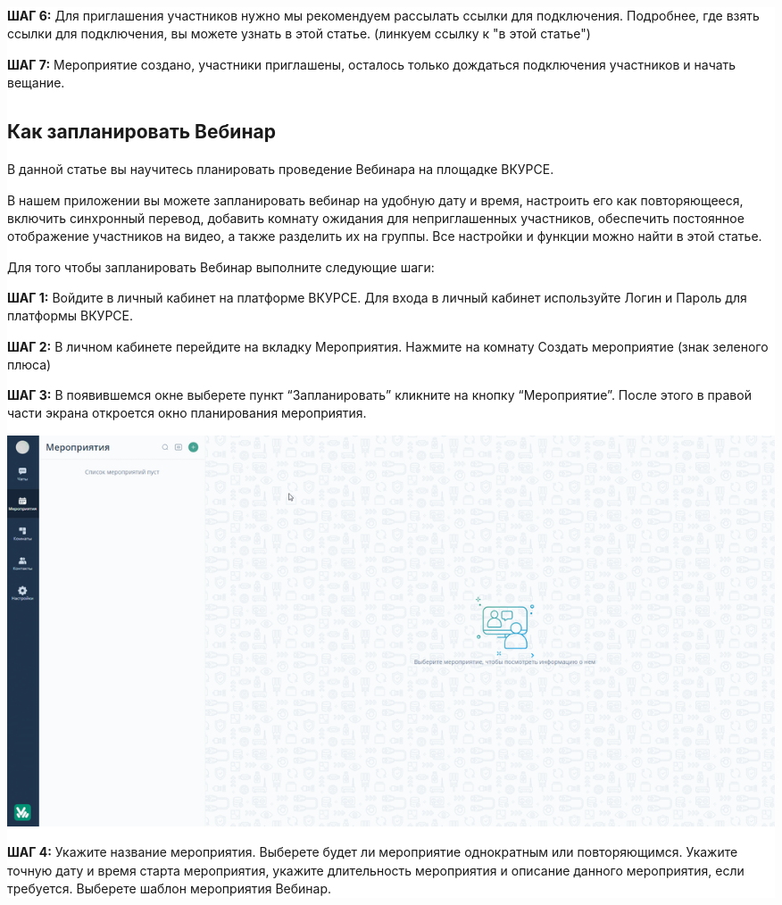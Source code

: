 **ШАГ 6:** Для приглашения участников нужно мы рекомендуем рассылать ссылки для подключения. Подробнее, где взять ссылки для подключения, вы можете узнать в этой статье. (линкуем ссылку к "в этой статье")

**ШАГ 7:** Мероприятие создано, участники приглашены, осталось только дождаться подключения участников и начать вещание.



## Как запланировать Вебинар

В данной статье вы научитесь планировать проведение Вебинара на площадке ВКУРСЕ.

В нашем приложении вы можете запланировать вебинар на удобную дату и время, настроить его как повторяющееся, включить синхронный перевод, добавить комнату ожидания для неприглашенных участников, обеспечить постоянное отображение участников на видео, а также разделить их на группы. Все настройки и функции можно найти в этой статье.

Для того чтобы запланировать Вебинар выполните следующие шаги:

**ШАГ 1:** Войдите в личный кабинет на платформе ВКУРСЕ.
Для входа в личный кабинет используйте Логин и Пароль для платформы ВКУРСЕ.

**ШАГ 2:** В личном кабинете перейдите на вкладку Мероприятия.
Нажмите на комнату Создать мероприятие (знак зеленого плюса)

**ШАГ 3:** В появившемся окне выберете пункт “Запланировать” кликните на кнопку “Мероприятие”. После этого в правой части экрана откроется окно планирования мероприятия.

![Веб 2.gif](../img/veb-2.gif)

**ШАГ 4:** Укажите название мероприятия. Выберете будет ли мероприятие однократным или повторяющимся. Укажите точную дату и время старта мероприятия, укажите длительность мероприятия и описание данного мероприятия, если требуется. Выберете шаблон мероприятия Вебинар.
